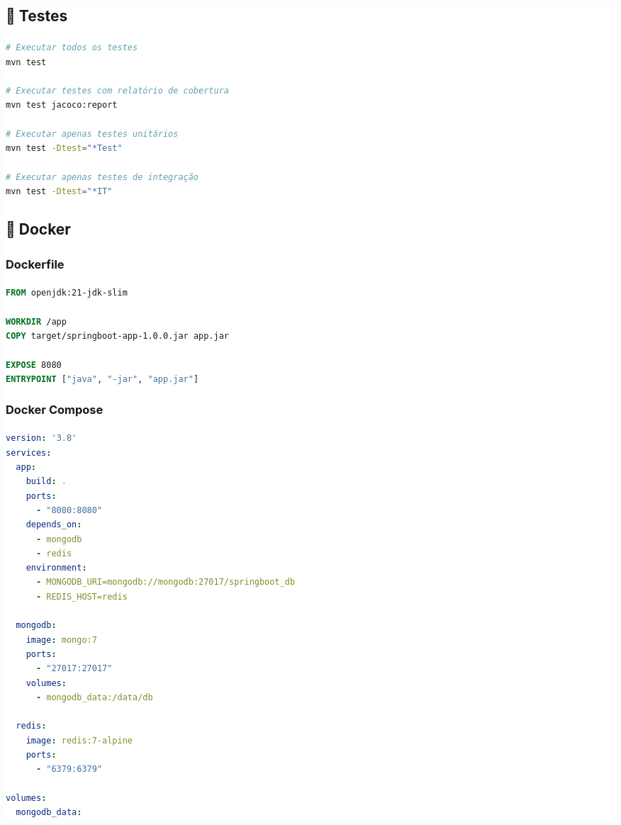 ## 🧪 Testes

```bash
# Executar todos os testes
mvn test

# Executar testes com relatório de cobertura
mvn test jacoco:report

# Executar apenas testes unitários
mvn test -Dtest="*Test"

# Executar apenas testes de integração
mvn test -Dtest="*IT"
```

## 🐳 Docker

### Dockerfile
```dockerfile
FROM openjdk:21-jdk-slim

WORKDIR /app
COPY target/springboot-app-1.0.0.jar app.jar

EXPOSE 8080
ENTRYPOINT ["java", "-jar", "app.jar"]
```

### Docker Compose
```yaml
version: '3.8'
services:
  app:
    build: .
    ports:
      - "8080:8080"
    depends_on:
      - mongodb
      - redis
    environment:
      - MONGODB_URI=mongodb://mongodb:27017/springboot_db
      - REDIS_HOST=redis

  mongodb:
    image: mongo:7
    ports:
      - "27017:27017"
    volumes:
      - mongodb_data:/data/db

  redis:
    image: redis:7-alpine
    ports:
      - "6379:6379"

volumes:
  mongodb_data:
```
